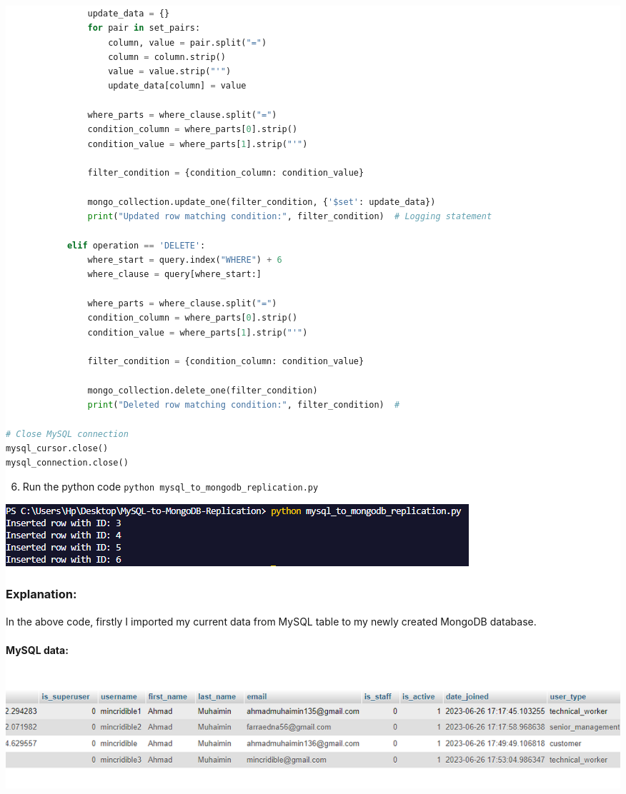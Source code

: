```python
                update_data = {}
                for pair in set_pairs:
                    column, value = pair.split("=")
                    column = column.strip()
                    value = value.strip("'")
                    update_data[column] = value

                where_parts = where_clause.split("=")
                condition_column = where_parts[0].strip()
                condition_value = where_parts[1].strip("'")

                filter_condition = {condition_column: condition_value}

                mongo_collection.update_one(filter_condition, {'$set': update_data})
                print("Updated row matching condition:", filter_condition)  # Logging statement

            elif operation == 'DELETE':
                where_start = query.index("WHERE") + 6
                where_clause = query[where_start:]

                where_parts = where_clause.split("=")
                condition_column = where_parts[0].strip()
                condition_value = where_parts[1].strip("'")

                filter_condition = {condition_column: condition_value}

                mongo_collection.delete_one(filter_condition)
                print("Deleted row matching condition:", filter_condition)  # 

# Close MySQL connection
mysql_cursor.close()
mysql_connection.close()

```

6. Run the python code `python mysql_to_mongodb_replication.py`

<img src="../materials/Q3b_4.png">

### Explanation:

In the above code, firstly I imported my current data from MySQL table to my newly created MongoDB database.

#### MySQL data:

<img src="../materials/Q3b_2.png">
